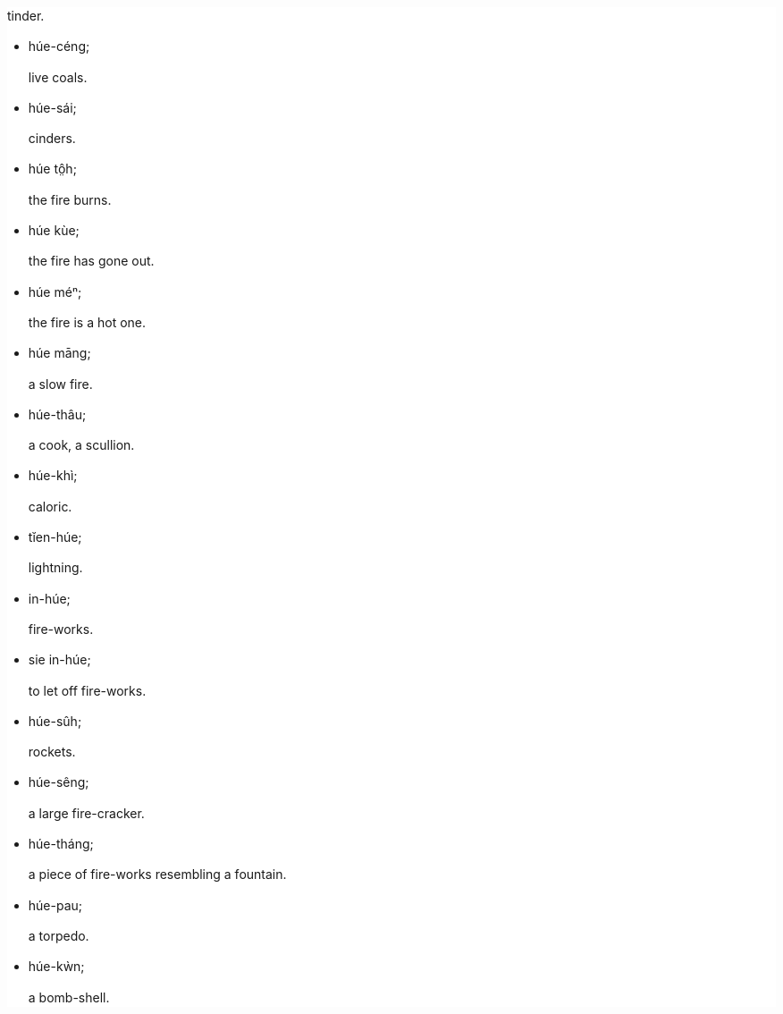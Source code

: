   tinder.

- húe-céng;

  live coals.

- húe-sái;

  cinders.

- húe tô̤h;

  the fire burns.

- húe kùe;

  the fire has gone out.

- húe méⁿ;

  the fire is a hot one.

- húe māng;

  a slow fire.

- húe-thâu;

  a cook, a scullion.

- húe-khì;

  caloric.

- tĭen-húe;

  lightning.

- in-húe;

  fire-works.

- sie in-húe;

  to let off fire-works.

- húe-sûh;

  rockets.

- húe-sêng;

  a large fire-cracker.

- húe-tháng;

  a piece of fire-works resembling a fountain.

- húe-pau;

  a torpedo.

- húe-kẁn;

  a bomb-shell.
